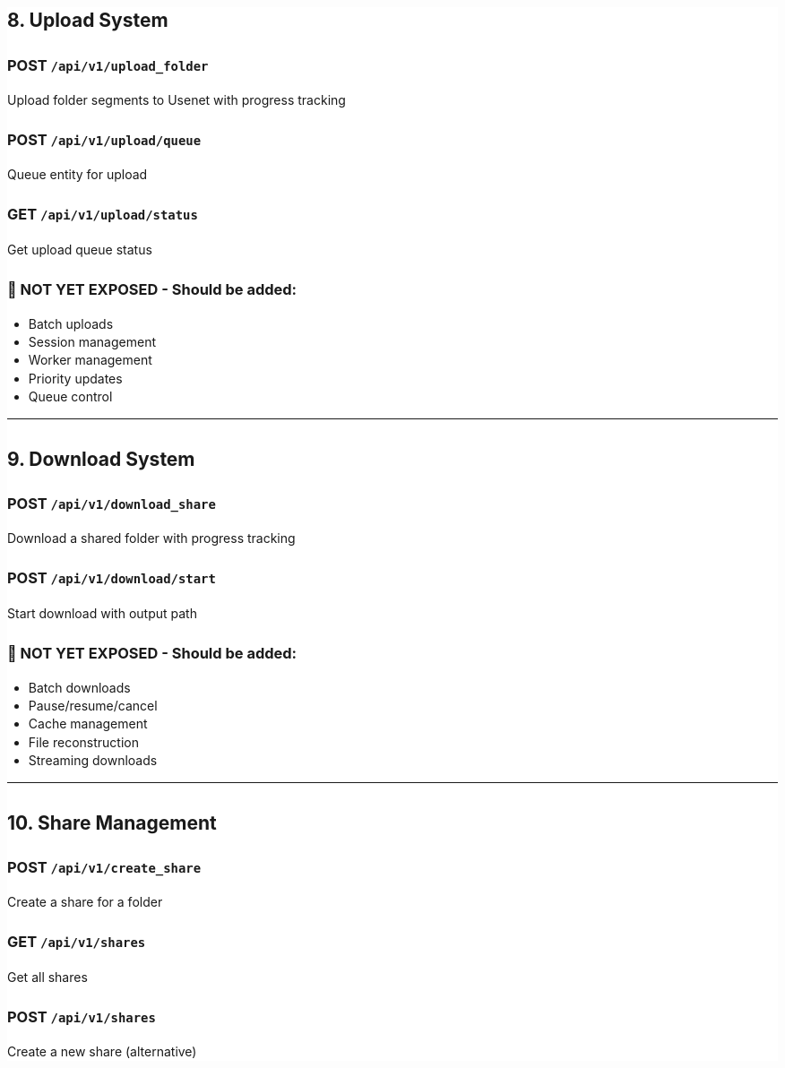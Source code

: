 
## 8. Upload System

### POST `/api/v1/upload_folder`
Upload folder segments to Usenet with progress tracking

### POST `/api/v1/upload/queue`
Queue entity for upload

### GET `/api/v1/upload/status`
Get upload queue status

### 🔴 NOT YET EXPOSED - Should be added:
- Batch uploads
- Session management
- Worker management
- Priority updates
- Queue control

---

## 9. Download System

### POST `/api/v1/download_share`
Download a shared folder with progress tracking

### POST `/api/v1/download/start`
Start download with output path

### 🔴 NOT YET EXPOSED - Should be added:
- Batch downloads
- Pause/resume/cancel
- Cache management
- File reconstruction
- Streaming downloads

---

## 10. Share Management

### POST `/api/v1/create_share`
Create a share for a folder

### GET `/api/v1/shares`
Get all shares

### POST `/api/v1/shares`
Create a new share (alternative)
